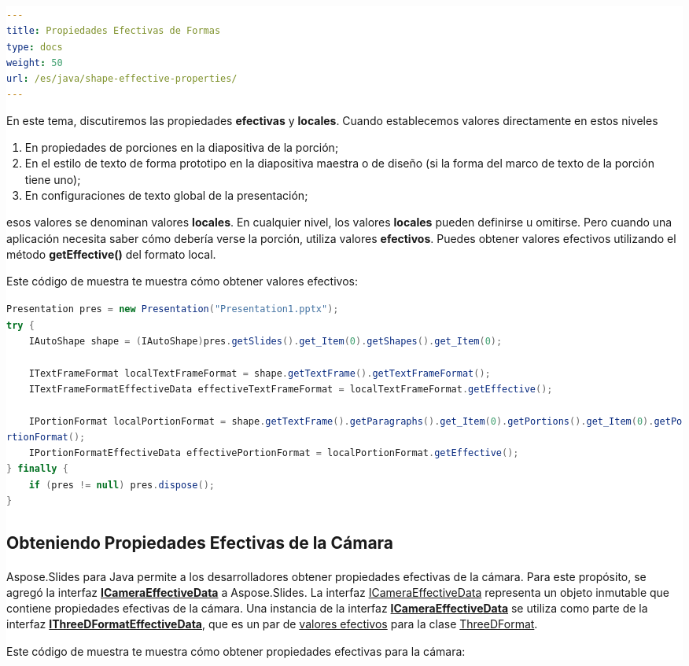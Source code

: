 ```yaml
---
title: Propiedades Efectivas de Formas
type: docs
weight: 50
url: /es/java/shape-effective-properties/
---
```


En este tema, discutiremos las propiedades **efectivas** y **locales**. Cuando establecemos valores directamente en estos niveles

1. En propiedades de porciones en la diapositiva de la porción;
1. En el estilo de texto de forma prototipo en la diapositiva maestra o de diseño (si la forma del marco de texto de la porción tiene uno);
1. En configuraciones de texto global de la presentación;

esos valores se denominan valores **locales**. En cualquier nivel, los valores **locales** pueden definirse u omitirse. Pero cuando una aplicación necesita saber cómo debería verse la porción, utiliza valores **efectivos**. Puedes obtener valores efectivos utilizando el método **getEffective()** del formato local.

Este código de muestra te muestra cómo obtener valores efectivos:

```java
Presentation pres = new Presentation("Presentation1.pptx");
try {
    IAutoShape shape = (IAutoShape)pres.getSlides().get_Item(0).getShapes().get_Item(0);

    ITextFrameFormat localTextFrameFormat = shape.getTextFrame().getTextFrameFormat();
    ITextFrameFormatEffectiveData effectiveTextFrameFormat = localTextFrameFormat.getEffective();

    IPortionFormat localPortionFormat = shape.getTextFrame().getParagraphs().get_Item(0).getPortions().get_Item(0).getPortionFormat();
    IPortionFormatEffectiveData effectivePortionFormat = localPortionFormat.getEffective();
} finally {
    if (pres != null) pres.dispose();
}
```

## **Obteniendo Propiedades Efectivas de la Cámara**
Aspose.Slides para Java permite a los desarrolladores obtener propiedades efectivas de la cámara. Para este propósito, se agregó la interfaz [**ICameraEffectiveData**](https://reference.aspose.com/slides/java/com.aspose.slides/ICameraEffectiveData) a Aspose.Slides. La interfaz [ICameraEffectiveData](https://reference.aspose.com/slides/java/com.aspose.slides/ICameraEffectiveData) representa un objeto inmutable que contiene propiedades efectivas de la cámara. Una instancia de la interfaz [**ICameraEffectiveData**](https://reference.aspose.com/slides/java/com.aspose.slides/ICameraEffectiveData) se utiliza como parte de la interfaz [**IThreeDFormatEffectiveData**](https://reference.aspose.com/slides/java/com.aspose.slides/IThreeDFormatEffectiveData), que es un par de [valores efectivos](https://reference.aspose.com/slides/java/com.aspose.slides/ThreeDFormat#getEffective--) para la clase [ThreeDFormat](https://reference.aspose.com/slides/java/com.aspose.slides/ThreeDFormat).

Este código de muestra te muestra cómo obtener propiedades efectivas para la cámara:
